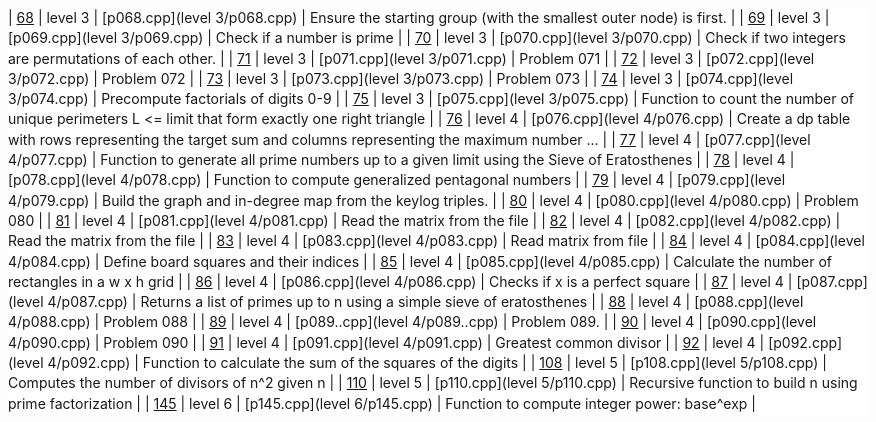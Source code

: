| [68](https://projecteuler.net/problem=68) | level 3 | [p068.cpp](level 3/p068.cpp) | Ensure the starting group (with the smallest outer node) is first. |
| [69](https://projecteuler.net/problem=69) | level 3 | [p069.cpp](level 3/p069.cpp) | Check if a number is prime |
| [70](https://projecteuler.net/problem=70) | level 3 | [p070.cpp](level 3/p070.cpp) | Check if two integers are permutations of each other. |
| [71](https://projecteuler.net/problem=71) | level 3 | [p071.cpp](level 3/p071.cpp) | Problem 071 |
| [72](https://projecteuler.net/problem=72) | level 3 | [p072.cpp](level 3/p072.cpp) | Problem 072 |
| [73](https://projecteuler.net/problem=73) | level 3 | [p073.cpp](level 3/p073.cpp) | Problem 073 |
| [74](https://projecteuler.net/problem=74) | level 3 | [p074.cpp](level 3/p074.cpp) | Precompute factorials of digits 0-9 |
| [75](https://projecteuler.net/problem=75) | level 3 | [p075.cpp](level 3/p075.cpp) | Function to count the number of unique perimeters L <= limit that form exactly one right triangle |
| [76](https://projecteuler.net/problem=76) | level 4 | [p076.cpp](level 4/p076.cpp) | Create a dp table with rows representing the target sum and columns representing the maximum number ... |
| [77](https://projecteuler.net/problem=77) | level 4 | [p077.cpp](level 4/p077.cpp) | Function to generate all prime numbers up to a given limit using the Sieve of Eratosthenes |
| [78](https://projecteuler.net/problem=78) | level 4 | [p078.cpp](level 4/p078.cpp) | Function to compute generalized pentagonal numbers |
| [79](https://projecteuler.net/problem=79) | level 4 | [p079.cpp](level 4/p079.cpp) | Build the graph and in-degree map from the keylog triples. |
| [80](https://projecteuler.net/problem=80) | level 4 | [p080.cpp](level 4/p080.cpp) | Problem 080 |
| [81](https://projecteuler.net/problem=81) | level 4 | [p081.cpp](level 4/p081.cpp) | Read the matrix from the file |
| [82](https://projecteuler.net/problem=82) | level 4 | [p082.cpp](level 4/p082.cpp) | Read the matrix from the file |
| [83](https://projecteuler.net/problem=83) | level 4 | [p083.cpp](level 4/p083.cpp) | Read matrix from file |
| [84](https://projecteuler.net/problem=84) | level 4 | [p084.cpp](level 4/p084.cpp) | Define board squares and their indices |
| [85](https://projecteuler.net/problem=85) | level 4 | [p085.cpp](level 4/p085.cpp) | Calculate the number of rectangles in a w x h grid |
| [86](https://projecteuler.net/problem=86) | level 4 | [p086.cpp](level 4/p086.cpp) | Checks if x is a perfect square |
| [87](https://projecteuler.net/problem=87) | level 4 | [p087.cpp](level 4/p087.cpp) | Returns a list of primes up to n using a simple sieve of eratosthenes |
| [88](https://projecteuler.net/problem=88) | level 4 | [p088.cpp](level 4/p088.cpp) | Problem 088 |
| [89](https://projecteuler.net/problem=89) | level 4 | [p089..cpp](level 4/p089..cpp) | Problem 089. |
| [90](https://projecteuler.net/problem=90) | level 4 | [p090.cpp](level 4/p090.cpp) | Problem 090 |
| [91](https://projecteuler.net/problem=91) | level 4 | [p091.cpp](level 4/p091.cpp) | Greatest common divisor |
| [92](https://projecteuler.net/problem=92) | level 4 | [p092.cpp](level 4/p092.cpp) | Function to calculate the sum of the squares of the digits |
| [108](https://projecteuler.net/problem=108) | level 5 | [p108.cpp](level 5/p108.cpp) | Computes the number of divisors of n^2 given n |
| [110](https://projecteuler.net/problem=110) | level 5 | [p110.cpp](level 5/p110.cpp) | Recursive function to build n using prime factorization |
| [145](https://projecteuler.net/problem=145) | level 6 | [p145.cpp](level 6/p145.cpp) | Function to compute integer power: base^exp |

